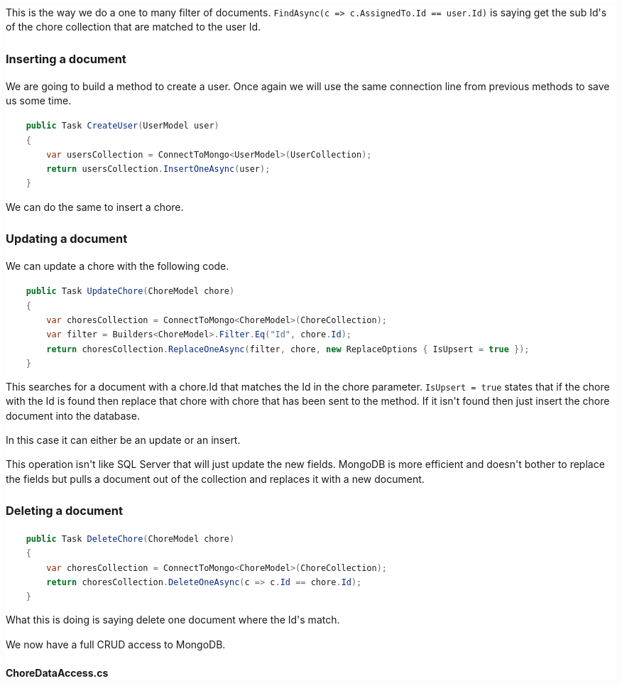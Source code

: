 This is the way we do a one to many filter of documents. ``FindAsync(c => c.AssignedTo.Id == user.Id)`` is saying get the sub Id's of the chore collection that are matched to the user Id.

### Inserting a document

We are going to build a method to create a user. Once again we will use the same connection line from previous methods to save us some time.

```csharp
    public Task CreateUser(UserModel user)
    {
        var usersCollection = ConnectToMongo<UserModel>(UserCollection);
        return usersCollection.InsertOneAsync(user);
    }
```

We can do the same to insert a chore.

### Updating a document

We can update a chore with the following code.

```csharp
    public Task UpdateChore(ChoreModel chore)
    {
        var choresCollection = ConnectToMongo<ChoreModel>(ChoreCollection);
        var filter = Builders<ChoreModel>.Filter.Eq("Id", chore.Id);
        return choresCollection.ReplaceOneAsync(filter, chore, new ReplaceOptions { IsUpsert = true });
    }
```

This searches for a document with a chore.Id that matches the Id in the chore parameter. ``IsUpsert = true`` states that if the chore with the Id is found then replace that chore with chore that has been sent to the method. If it isn't found then just insert the chore document into the database.

In this case it can either be an update or an insert.

This operation isn't like SQL Server that will just update the new fields. MongoDB is more efficient and doesn't bother to replace the fields but pulls a document out of the collection and replaces it with a new document.

### Deleting a document

```csharp
    public Task DeleteChore(ChoreModel chore)
    {
        var choresCollection = ConnectToMongo<ChoreModel>(ChoreCollection);
        return choresCollection.DeleteOneAsync(c => c.Id == chore.Id);
    }
```

What this is doing is saying delete one document where the Id's match.

We now have a full CRUD access to MongoDB.

#### ChoreDataAccess.cs
